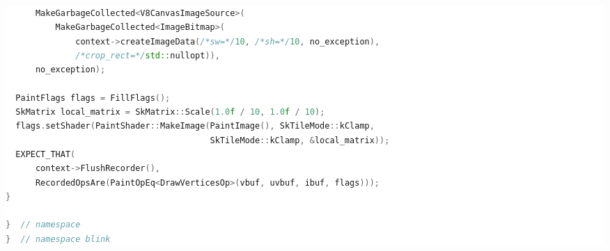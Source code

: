 ```cpp
      MakeGarbageCollected<V8CanvasImageSource>(
          MakeGarbageCollected<ImageBitmap>(
              context->createImageData(/*sw=*/10, /*sh=*/10, no_exception),
              /*crop_rect=*/std::nullopt)),
      no_exception);

  PaintFlags flags = FillFlags();
  SkMatrix local_matrix = SkMatrix::Scale(1.0f / 10, 1.0f / 10);
  flags.setShader(PaintShader::MakeImage(PaintImage(), SkTileMode::kClamp,
                                         SkTileMode::kClamp, &local_matrix));
  EXPECT_THAT(
      context->FlushRecorder(),
      RecordedOpsAre(PaintOpEq<DrawVerticesOp>(vbuf, uvbuf, ibuf, flags)));
}

}  // namespace
}  // namespace blink
```